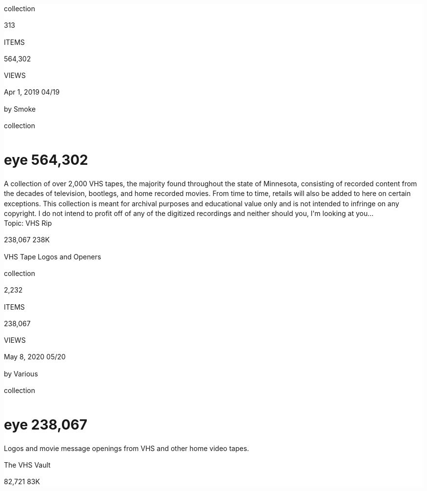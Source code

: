 <span class="sr-only">collection</span>

313

ITEMS

564,302

VIEWS

Apr 1, 2019 04/19

<span class="hidden-lists">by</span> <span class="byv" title="Smoke">Smoke</span>

<span class="iconochive-collection" aria-hidden="true"></span><span class="sr-only">collection</span>

<span class="iconochive-eye" aria-hidden="true"></span><span class="sr-only">eye</span> 564,302
===============================================================================================

A collection of over 2,000 VHS tapes, the majority found throughout the state of Minnesota, consisting of recorded content from the decades of television, bootlegs, and home recorded movies. From time to time, retails will also be added to here on certain exceptions. This collection is meant for archival purposes and educational value only and is not intended to infringe on any copyright. I do not intend to profit off of any of the digitized recordings and neither should you, I'm looking at you...  
Topic: VHS Rip  

238,067 238K

[](/details/vhsopenings)

VHS Tape Logos and Openers

<span class="sr-only">collection</span>

2,232

ITEMS

238,067

VIEWS

May 8, 2020 05/20

<span class="hidden-lists">by</span> <span class="byv" title="Various">Various</span>

<span class="iconochive-collection" aria-hidden="true"></span><span class="sr-only">collection</span>

<span class="iconochive-eye" aria-hidden="true"></span><span class="sr-only">eye</span> 238,067
===============================================================================================

Logos and movie message openings from VHS and other home video tapes.  

<a href="/details/vhsvault" class="stealth"></a>

The VHS Vault

82,721 83K

[](/details/La.Apasionante.Vida.Sexual.de.Los.Belgas.La.vie.sexuelle.des.Belges "La. Apasionante. Vida. Sexual.de. Los. Belgas.( La.vie.sexuelle.des. Belges")
